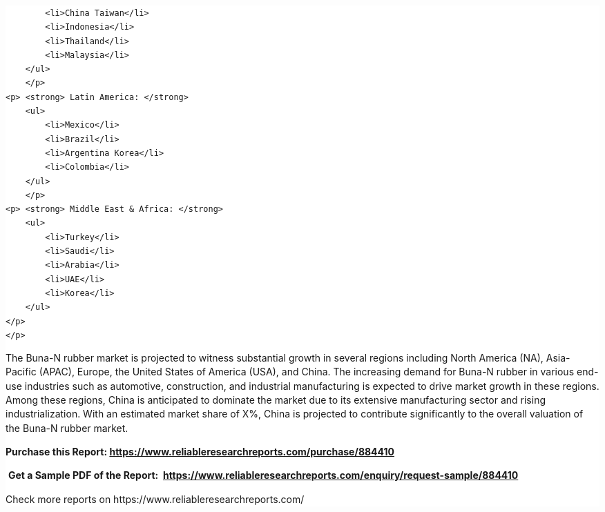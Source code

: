             <li>China Taiwan</li>
            <li>Indonesia</li>
            <li>Thailand</li>
            <li>Malaysia</li>
        </ul>
        </p> 
    <p> <strong> Latin America: </strong>
        <ul>
            <li>Mexico</li>
            <li>Brazil</li>
            <li>Argentina Korea</li>
            <li>Colombia</li>
        </ul>
        </p> 
    <p> <strong> Middle East & Africa: </strong>
        <ul>
            <li>Turkey</li>
            <li>Saudi</li>
            <li>Arabia</li>
            <li>UAE</li>
            <li>Korea</li>
        </ul>
    </p>
    </p>
<p><p>The Buna-N rubber market is projected to witness substantial growth in several regions including North America (NA), Asia-Pacific (APAC), Europe, the United States of America (USA), and China. The increasing demand for Buna-N rubber in various end-use industries such as automotive, construction, and industrial manufacturing is expected to drive market growth in these regions. Among these regions, China is anticipated to dominate the market due to its extensive manufacturing sector and rising industrialization. With an estimated market share of X%, China is projected to contribute significantly to the overall valuation of the Buna-N rubber market.</p></p>
<p><strong>Purchase this Report: <a href="https://www.reliableresearchreports.com/purchase/884410">https://www.reliableresearchreports.com/purchase/884410</a></strong></p>
<p>&nbsp;<strong>Get a Sample PDF of the Report:&nbsp;&nbsp;<a href="https://www.reliableresearchreports.com/enquiry/request-sample/884410">https://www.reliableresearchreports.com/enquiry/request-sample/884410</a></strong></p>
<p><strong></strong></p>
<p>Check more reports on https://www.reliableresearchreports.com/</p>